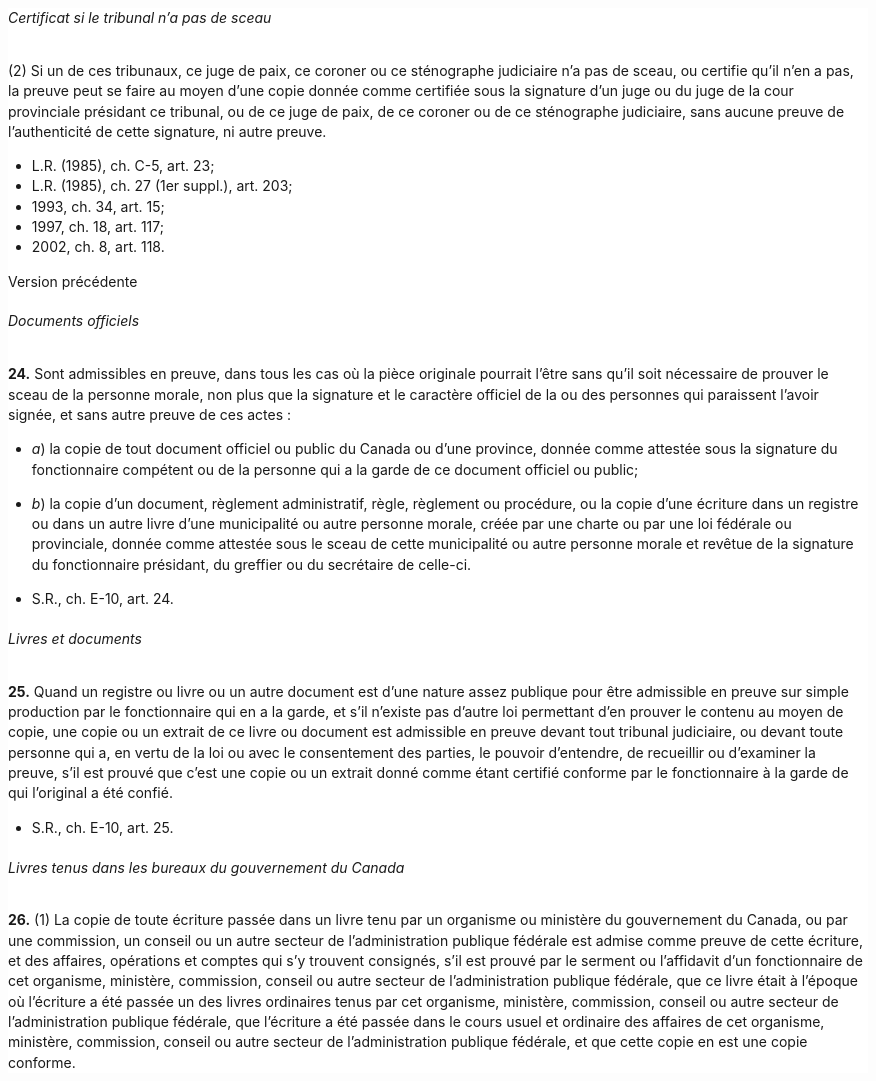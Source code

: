 ###### Certificat si le tribunal n’a pas de sceau

(2) Si un de ces tribunaux, ce juge de paix, ce coroner ou ce sténographe judiciaire n’a pas de sceau, ou certifie qu’il n’en a pas, la preuve peut se faire au moyen d’une copie donnée comme certifiée sous la signature d’un juge ou du juge de la cour provinciale présidant ce tribunal, ou de ce juge de paix, de ce coroner ou de ce sténographe judiciaire, sans aucune preuve de l’authenticité de cette signature, ni autre preuve.

  * L.R. (1985), ch. C-5, art. 23;
  * L.R. (1985), ch. 27 (1er suppl.), art. 203;
  * 1993, ch. 34, art. 15;
  * 1997, ch. 18, art. 117;
  * 2002, ch. 8, art. 118.

Version précédente

###### Documents officiels

**24.** Sont admissibles en preuve, dans tous les cas où la pièce originale pourrait l’être sans qu’il soit nécessaire de prouver le sceau de la personne morale, non plus que la signature et le caractère officiel de la ou des personnes qui paraissent l’avoir signée, et sans autre preuve de ces actes :

  * _a_) la copie de tout document officiel ou public du Canada ou d’une province, donnée comme attestée sous la signature du fonctionnaire compétent ou de la personne qui a la garde de ce document officiel ou public;

  * _b_) la copie d’un document, règlement administratif, règle, règlement ou procédure, ou la copie d’une écriture dans un registre ou dans un autre livre d’une municipalité ou autre personne morale, créée par une charte ou par une loi fédérale ou provinciale, donnée comme attestée sous le sceau de cette municipalité ou autre personne morale et revêtue de la signature du fonctionnaire présidant, du greffier ou du secrétaire de celle-ci.

  * S.R., ch. E-10, art. 24.

###### Livres et documents

**25.** Quand un registre ou livre ou un autre document est d’une nature assez publique pour être admissible en preuve sur simple production par le fonctionnaire qui en a la garde, et s’il n’existe pas d’autre loi permettant d’en prouver le contenu au moyen de copie, une copie ou un extrait de ce livre ou document est admissible en preuve devant tout tribunal judiciaire, ou devant toute personne qui a, en vertu de la loi ou avec le consentement des parties, le pouvoir d’entendre, de recueillir ou d’examiner la preuve, s’il est prouvé que c’est une copie ou un extrait donné comme étant certifié conforme par le fonctionnaire à la garde de qui l’original a été confié.

  * S.R., ch. E-10, art. 25.

###### Livres tenus dans les bureaux du gouvernement du Canada

**26.** (1) La copie de toute écriture passée dans un livre tenu par un organisme ou ministère du gouvernement du Canada, ou par une commission, un conseil ou un autre secteur de l’administration publique fédérale est admise comme preuve de cette écriture, et des affaires, opérations et comptes qui s’y trouvent consignés, s’il est prouvé par le serment ou l’affidavit d’un fonctionnaire de cet organisme, ministère, commission, conseil ou autre secteur de l’administration publique fédérale, que ce livre était à l’époque où l’écriture a été passée un des livres ordinaires tenus par cet organisme, ministère, commission, conseil ou autre secteur de l’administration publique fédérale, que l’écriture a été passée dans le cours usuel et ordinaire des affaires de cet organisme, ministère, commission, conseil ou autre secteur de l’administration publique fédérale, et que cette copie en est une copie conforme.
